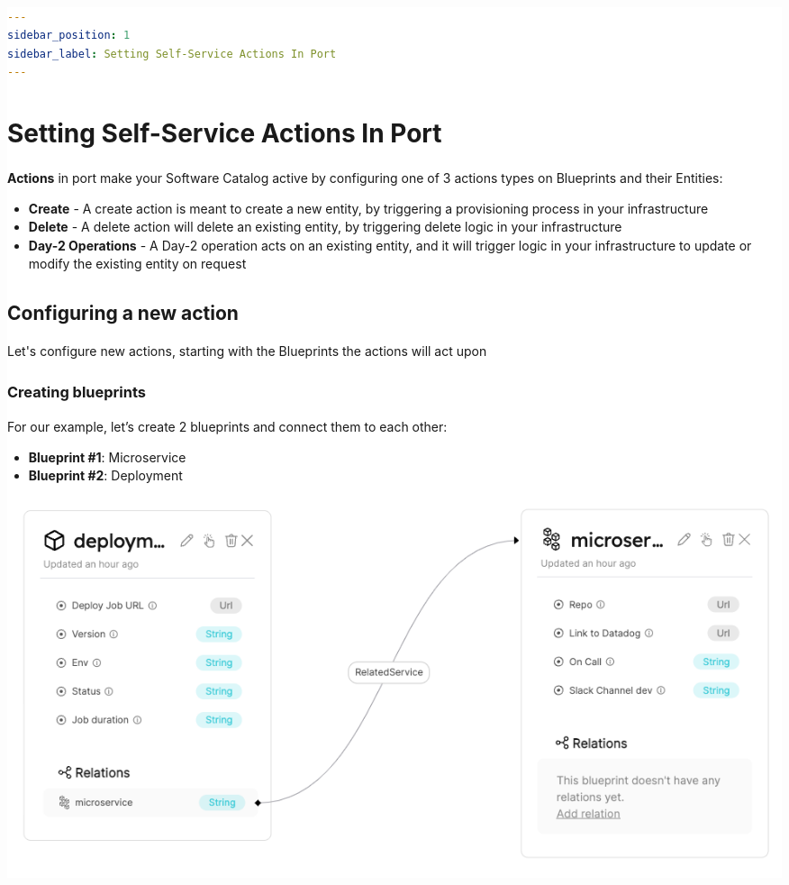 ```yaml
---
sidebar_position: 1
sidebar_label: Setting Self-Service Actions In Port
---
```


# Setting Self-Service Actions In Port

**Actions** in port make your Software Catalog active by configuring one of 3 actions types on Blueprints and their Entities:

- **Create** - A create action is meant to create a new entity, by triggering a provisioning process in your infrastructure
- **Delete** - A delete action will delete an existing entity, by triggering delete logic in your infrastructure
- **Day-2 Operations** - A Day-2 operation acts on an existing entity, and it will trigger logic in your infrastructure to update or modify the existing entity on request

## Configuring a new action

Let's configure new actions, starting with the Blueprints the actions will act upon

### Creating blueprints

For our example, let’s create 2 blueprints and connect them to each other:

- **Blueprint #1**: Microservice
- **Blueprint #2**: Deployment

![Target blueprints and relations expanded](../../../static/img/platform-overview/self-service-actions/setting-self-service-actions-in-port/targetBlueprintsAndRelationExpanded.png)

